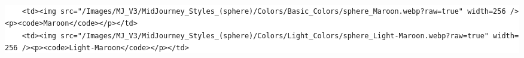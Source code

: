 		<td><img src="/Images/MJ_V3/MidJourney_Styles_(sphere)/Colors/Basic_Colors/sphere_Maroon.webp?raw=true" width=256 /><p><code>Maroon</code></p></td>
		<td><img src="/Images/MJ_V3/MidJourney_Styles_(sphere)/Colors/Light_Colors/sphere_Light-Maroon.webp?raw=true" width=256 /><p><code>Light-Maroon</code></p></td>